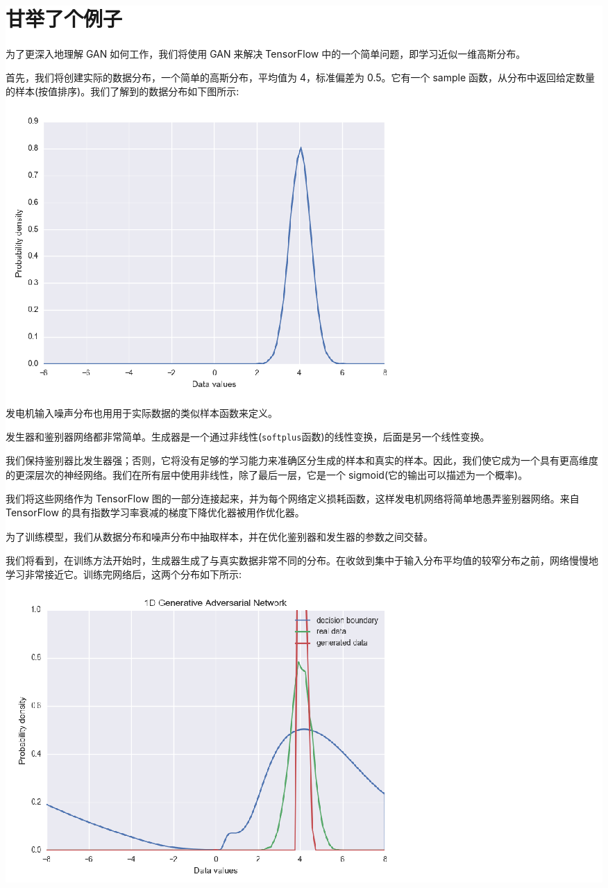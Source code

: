 # 甘举了个例子

为了更深入地理解 GAN 如何工作，我们将使用 GAN 来解决 TensorFlow 中的一个简单问题，即学习近似一维高斯分布。

首先，我们将创建实际的数据分布，一个简单的高斯分布，平均值为 4，标准偏差为 0.5。它有一个 sample 函数，从分布中返回给定数量的样本(按值排序)。我们了解到的数据分布如下图所示:

![](img/066437dd-ffad-443b-8b62-c1429b9d428b.png)

发电机输入噪声分布也用用于实际数据的类似样本函数来定义。

发生器和鉴别器网络都非常简单。生成器是一个通过非线性(`softplus`函数)的线性变换，后面是另一个线性变换。

我们保持鉴别器比发生器强；否则，它将没有足够的学习能力来准确区分生成的样本和真实的样本。因此，我们使它成为一个具有更高维度的更深层次的神经网络。我们在所有层中使用非线性，除了最后一层，它是一个 sigmoid(它的输出可以描述为一个概率)。

我们将这些网络作为 TensorFlow 图的一部分连接起来，并为每个网络定义损耗函数，这样发电机网络将简单地愚弄鉴别器网络。来自 TensorFlow 的具有指数学习率衰减的梯度下降优化器被用作优化器。

为了训练模型，我们从数据分布和噪声分布中抽取样本，并在优化鉴别器和发生器的参数之间交替。

我们将看到，在训练方法开始时，生成器生成了与真实数据非常不同的分布。在收敛到集中于输入分布平均值的较窄分布之前，网络慢慢地学习非常接近它。训练完网络后，这两个分布如下所示:

![](img/fdf1eb31-e0b5-4821-ab33-1801f9c0fd20.png)
